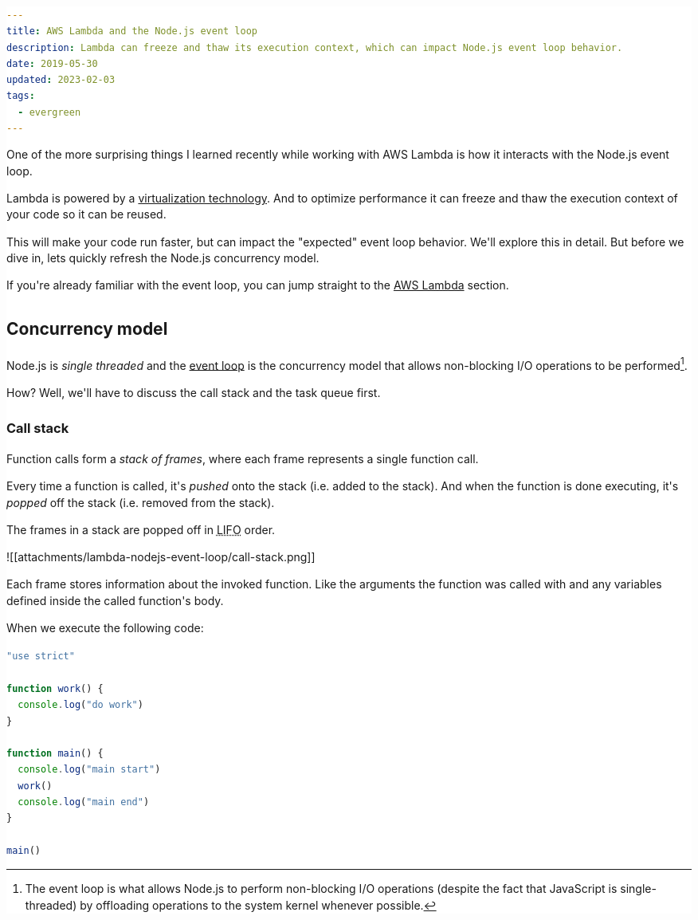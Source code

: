 ```yaml
---
title: AWS Lambda and the Node.js event loop
description: Lambda can freeze and thaw its execution context, which can impact Node.js event loop behavior.
date: 2019-05-30
updated: 2023-02-03
tags:
  - evergreen
---
```


One of the more surprising things I learned recently while working with AWS Lambda is how it interacts with the Node.js event loop.

Lambda is powered by a [virtualization technology](https://aws.amazon.com/blogs/aws/firecracker-lightweight-virtualization-for-serverless-computing). And to optimize performance it can freeze and thaw the execution context of your code so it can be reused.

This will make your code run faster, but can impact the "expected" event loop behavior. We'll explore this in detail. But before we dive in, lets quickly refresh the Node.js concurrency model.

If you're already familiar with the event loop, you can jump straight to the [AWS Lambda](#aws-lambda) section.

## Concurrency model

Node.js is _single threaded_ and the [event loop](https://nodejs.org/en/docs/guides/event-loop-timers-and-nexttick) is the concurrency model that allows non-blocking I/O operations to be performed[^1].

[^1]: The event loop is what allows Node.js to perform non-blocking I/O operations (despite the fact that JavaScript is single-threaded) by offloading operations to the system kernel whenever possible.

How? Well, we'll have to discuss the call stack and the task queue first.

### Call stack

Function calls form a _stack of frames_, where each frame represents a single function call.

Every time a function is called, it's _pushed_ onto the stack (i.e. added to the stack). And when the function is done executing, it's _popped_ off the stack (i.e. removed from the stack).

The frames in a stack are popped off in <abbr title="Last In First Out">LIFO</abbr> order.

![[attachments/lambda-nodejs-event-loop/call-stack.png]]

Each frame stores information about the invoked function. Like the arguments the function was called with and any variables defined inside the called function's body.

When we execute the following code:

```js showLineNumbers
"use strict"

function work() {
  console.log("do work")
}

function main() {
  console.log("main start")
  work()
  console.log("main end")
}

main()
```


[^2]: Taken from [MDN](https://developer.mozilla.org/en-US/docs/Web/JavaScript/EventLoop#Event_loop).
[^3]: When using Node.js version `8.10` or above, you may also return a `Promise` instead of using the callback function. In that case you can also make your handler `async`, because `async` functions return a `Promise`.